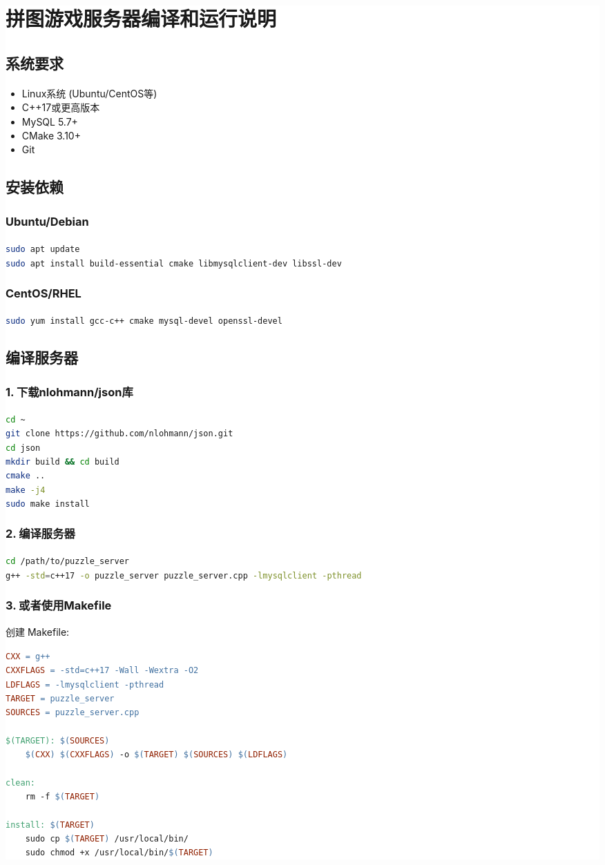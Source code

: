 # 拼图游戏服务器编译和运行说明

## 系统要求
- Linux系统 (Ubuntu/CentOS等)
- C++17或更高版本
- MySQL 5.7+
- CMake 3.10+
- Git

## 安装依赖

### Ubuntu/Debian
```bash
sudo apt update
sudo apt install build-essential cmake libmysqlclient-dev libssl-dev
```

### CentOS/RHEL
```bash
sudo yum install gcc-c++ cmake mysql-devel openssl-devel
```

## 编译服务器

### 1. 下载nlohmann/json库
```bash
cd ~
git clone https://github.com/nlohmann/json.git
cd json
mkdir build && cd build
cmake ..
make -j4
sudo make install
```

### 2. 编译服务器
```bash
cd /path/to/puzzle_server
g++ -std=c++17 -o puzzle_server puzzle_server.cpp -lmysqlclient -pthread
```

### 3. 或者使用Makefile
创建 Makefile:
```makefile
CXX = g++
CXXFLAGS = -std=c++17 -Wall -Wextra -O2
LDFLAGS = -lmysqlclient -pthread
TARGET = puzzle_server
SOURCES = puzzle_server.cpp

$(TARGET): $(SOURCES)
	$(CXX) $(CXXFLAGS) -o $(TARGET) $(SOURCES) $(LDFLAGS)

clean:
	rm -f $(TARGET)

install: $(TARGET)
	sudo cp $(TARGET) /usr/local/bin/
	sudo chmod +x /usr/local/bin/$(TARGET)
```
